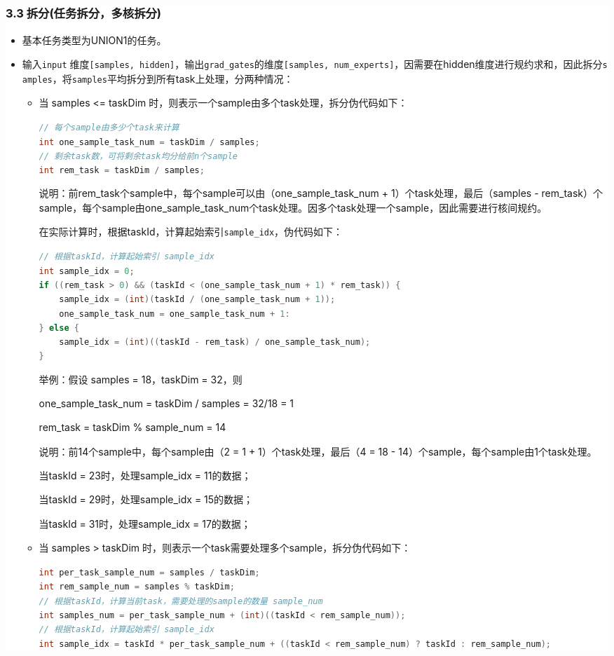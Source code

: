 ### 3.3 拆分(任务拆分，多核拆分)

- 基本任务类型为UNION1的任务。

- 输入`input` 维度`[samples, hidden]`，输出`grad_gates`的维度`[samples, num_experts]`，因需要在hidden维度进行规约求和，因此拆分`samples`，将`samples`平均拆分到所有task上处理，分两种情况：

  - 当 samples <= taskDim 时，则表示一个sample由多个task处理，拆分伪代码如下：

    ```c
    // 每个sample由多少个task来计算
    int one_sample_task_num = taskDim / samples;
    // 剩余task数，可将剩余task均分给前n个sample
    int rem_task = taskDim / samples;
    ```

    说明：前rem_task个sample中，每个sample可以由（one_sample_task_num + 1）个task处理，最后（samples - rem_task）个sample，每个sample由one_sample_task_num个task处理。因多个task处理一个sample，因此需要进行核间规约。

    在实际计算时，根据taskId，计算起始索引`sample_idx`，伪代码如下：

    ```c
    // 根据taskId，计算起始索引 sample_idx
    int sample_idx = 0;
    if ((rem_task > 0) && (taskId < (one_sample_task_num + 1) * rem_task)) {
        sample_idx = (int)(taskId / (one_sample_task_num + 1));
        one_sample_task_num = one_sample_task_num + 1:
    } else {
        sample_idx = (int)((taskId - rem_task) / one_sample_task_num);
    }
    ```

    举例：假设 samples = 18，taskDim = 32，则

    one_sample_task_num = taskDim / samples = 32/18 = 1

    rem_task = taskDim % sample_num = 14

    说明：前14个sample中，每个sample由（2 = 1 + 1）个task处理，最后（4 = 18 - 14）个sample，每个sample由1个task处理。

    当taskId = 23时，处理sample_idx = 11的数据；

    当taskId = 29时，处理sample_idx = 15的数据；

    当taskId = 31时，处理sample_idx = 17的数据；

  - 当 samples > taskDim 时，则表示一个task需要处理多个sample，拆分伪代码如下：

    ```c
    int per_task_sample_num = samples / taskDim;
    int rem_sample_num = samples % taskDim;
    // 根据taskId，计算当前task，需要处理的sample的数量 sample_num
    int samples_num = per_task_sample_num + (int)((taskId < rem_sample_num));
    // 根据taskId，计算起始索引 sample_idx
    int sample_idx = taskId * per_task_sample_num + ((taskId < rem_sample_num) ? taskId : rem_sample_num);
    ```
